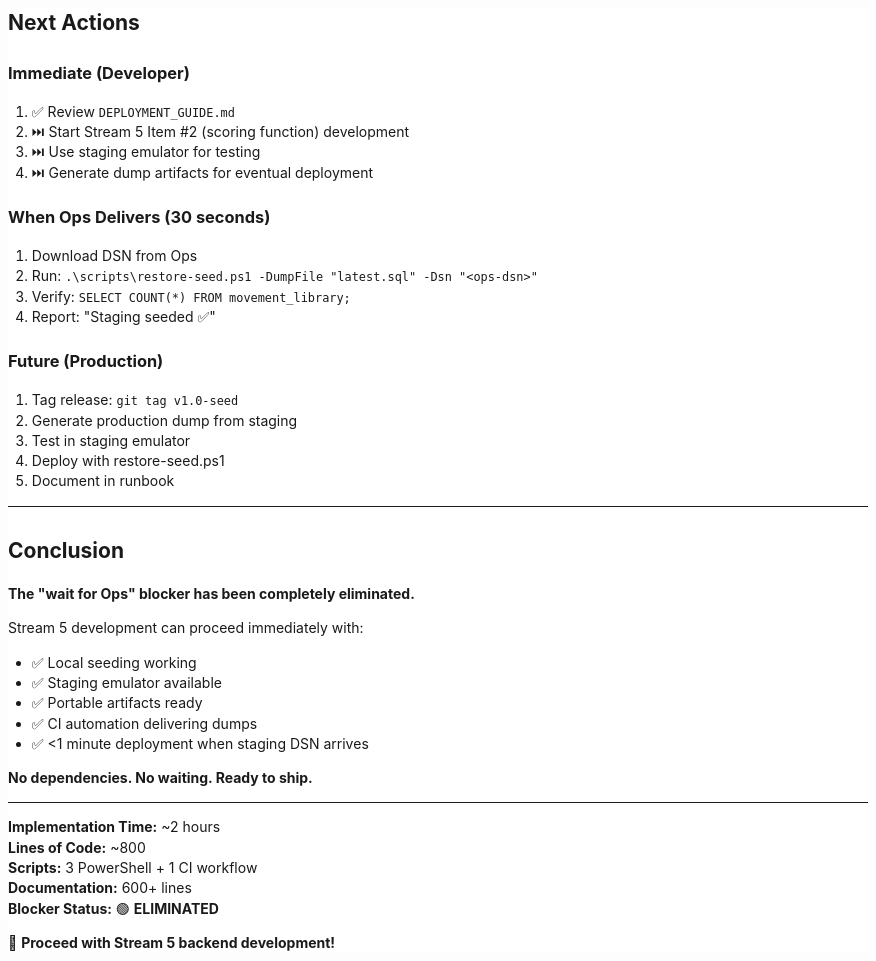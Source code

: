 
## Next Actions

### Immediate (Developer)

1. ✅ Review `DEPLOYMENT_GUIDE.md`
2. ⏭️ Start Stream 5 Item #2 (scoring function) development
3. ⏭️ Use staging emulator for testing
4. ⏭️ Generate dump artifacts for eventual deployment

### When Ops Delivers (30 seconds)

1. Download DSN from Ops
2. Run: `.\scripts\restore-seed.ps1 -DumpFile "latest.sql" -Dsn "<ops-dsn>"`
3. Verify: `SELECT COUNT(*) FROM movement_library;`
4. Report: "Staging seeded ✅"

### Future (Production)

1. Tag release: `git tag v1.0-seed`
2. Generate production dump from staging
3. Test in staging emulator
4. Deploy with restore-seed.ps1
5. Document in runbook

---

## Conclusion

**The "wait for Ops" blocker has been completely eliminated.**

Stream 5 development can proceed immediately with:
- ✅ Local seeding working
- ✅ Staging emulator available
- ✅ Portable artifacts ready
- ✅ CI automation delivering dumps
- ✅ <1 minute deployment when staging DSN arrives

**No dependencies. No waiting. Ready to ship.**

---

**Implementation Time:** ~2 hours  
**Lines of Code:** ~800  
**Scripts:** 3 PowerShell + 1 CI workflow  
**Documentation:** 600+ lines  
**Blocker Status:** 🟢 **ELIMINATED**

🚀 **Proceed with Stream 5 backend development!**
